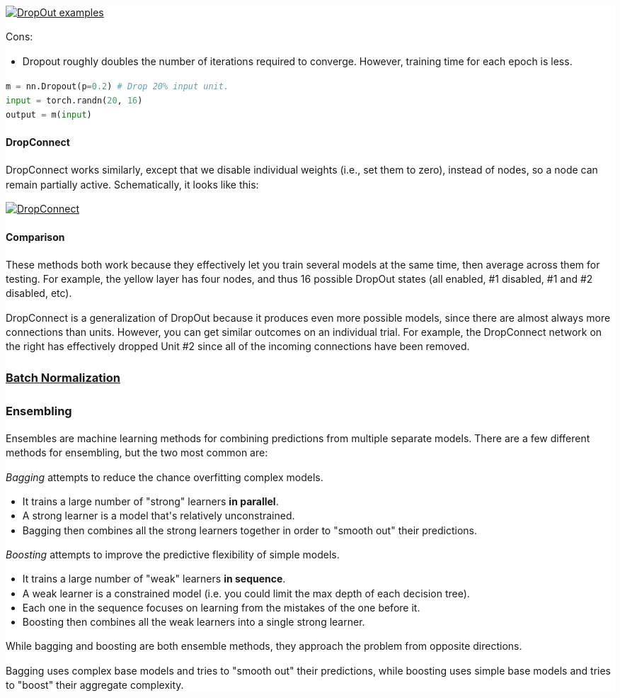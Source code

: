 [![DropOut examples](https://i.stack.imgur.com/CewjH.png)](https://i.stack.imgur.com/CewjH.png)

Cons:

* Dropout roughly doubles the number of iterations required to converge. However, training time for each epoch is less.

```python
m = nn.Dropout(p=0.2) # Drop 20% input unit.
input = torch.randn(20, 16)
output = m(input)
```

#### DropConnect

DropConnect works similarly, except that we disable individual weights \(i.e., set them to zero\), instead of nodes, so a node can remain partially active. Schematically, it looks like this:

[![DropConnect](https://i.stack.imgur.com/D1QC7.png)](https://i.stack.imgur.com/D1QC7.png)

#### Comparison

These methods both work because they effectively let you train several models at the same time, then average across them for testing. For example, the yellow layer has four nodes, and thus 16 possible DropOut states \(all enabled, \#1 disabled, \#1 and \#2 disabled, etc\).

DropConnect is a generalization of DropOut because it produces even more possible models, since there are almost always more connections than units. However, you can get similar outcomes on an individual trial. For example, the DropConnect network on the right has effectively dropped Unit \#2 since all of the incoming connections have been removed.

### [Batch Normalization](https://ztlevi.gitbook.io/ml-101/ml-fundamentals/basics#batch-normalization)

### Ensembling

Ensembles are machine learning methods for combining predictions from multiple separate models. There are a few different methods for ensembling, but the two most common are:

_Bagging_ attempts to reduce the chance overfitting complex models.

* It trains a large number of "strong" learners **in parallel**.
* A strong learner is a model that's relatively unconstrained.
* Bagging then combines all the strong learners together in order to "smooth out" their predictions.

_Boosting_ attempts to improve the predictive flexibility of simple models.

* It trains a large number of "weak" learners **in sequence**.
* A weak learner is a constrained model \(i.e. you could limit the max depth of each decision tree\).
* Each one in the sequence focuses on learning from the mistakes of the one before it.
* Boosting then combines all the weak learners into a single strong learner.

While bagging and boosting are both ensemble methods, they approach the problem from opposite directions.

Bagging uses complex base models and tries to "smooth out" their predictions, while boosting uses simple base models and tries to "boost" their aggregate complexity.

